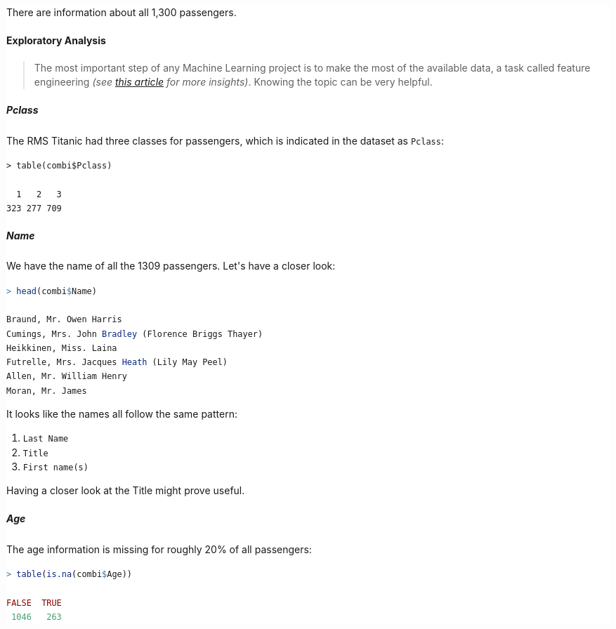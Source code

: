 ```r
```

There are information about all 1,300 passengers.


#### Exploratory Analysis

> The most important step of any Machine Learning project is to make the most of the available data, a task called feature engineering *(see [this article](http://homes.cs.washington.edu/~pedrod/papers/cacm12.pdf) for more insights)*. Knowing the topic can be very helpful.


##### Pclass

The RMS Titanic had three classes for passengers, which is indicated in the dataset as `Pclass`:

```
> table(combi$Pclass)

  1   2   3 
323 277 709 
```


##### Name

We have the name of all the 1309 passengers. Let's have a closer look:

```r
> head(combi$Name)

Braund, Mr. Owen Harris
Cumings, Mrs. John Bradley (Florence Briggs Thayer)
Heikkinen, Miss. Laina
Futrelle, Mrs. Jacques Heath (Lily May Peel)
Allen, Mr. William Henry
Moran, Mr. James
```

It looks like the names all follow the same pattern: 

1. `Last Name`
2. `Title`
3. `First name(s)`

Having a closer look at the Title might prove useful.


##### Age

The age information is missing for roughly 20% of all passengers:

```r
> table(is.na(combi$Age))

FALSE  TRUE 
 1046   263 
```

